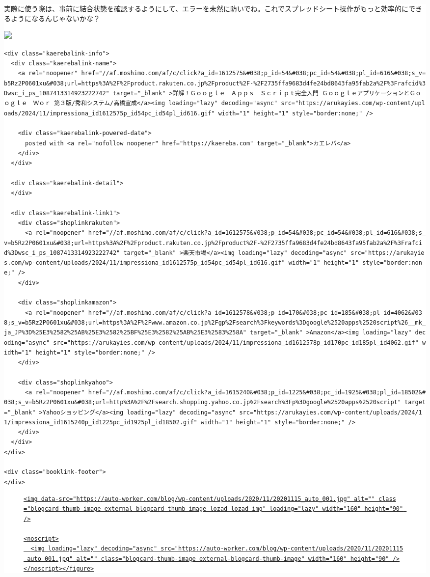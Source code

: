 実際に使う際は、事前に結合状態を確認するようにして、エラーを未然に防いでね。これでスプレッドシート操作がもっと効率的にできるようになるんじゃないかな？

<div class="cstmreba">
  <div class="kaerebalink-box">
    <div class="kaerebalink-image">
      <a rel="noopener" href="//af.moshimo.com/af/c/click?a_id=1612575&#038;p_id=54&#038;pc_id=54&#038;pl_id=616&#038;s_v=b5Rz2P0601xu&#038;url=https%3A%2F%2Fproduct.rakuten.co.jp%2Fproduct%2F-%2F2735ffa9683d4fe24bd8643fa95fab2a%2F%3Frafcid%3Dwsc_i_ps_1087413314923222742" target="_blank" ><img decoding="async" src="https://arukayies.com/wp-content/uploads/2024/11/20010009784798064741_1.jpg" style="border: none;" /></a><img loading="lazy" decoding="async" src="https://arukayies.com/wp-content/uploads/2024/11/impressiona_id1612575p_id54pc_id54pl_id616.gif" width="1" height="1" style="border:none;" />
    </div>
    
    <div class="kaerebalink-info">
      <div class="kaerebalink-name">
        <a rel="noopener" href="//af.moshimo.com/af/c/click?a_id=1612575&#038;p_id=54&#038;pc_id=54&#038;pl_id=616&#038;s_v=b5Rz2P0601xu&#038;url=https%3A%2F%2Fproduct.rakuten.co.jp%2Fproduct%2F-%2F2735ffa9683d4fe24bd8643fa95fab2a%2F%3Frafcid%3Dwsc_i_ps_1087413314923222742" target="_blank" >詳解！Ｇｏｏｇｌｅ　Ａｐｐｓ　Ｓｃｒｉｐｔ完全入門 ＧｏｏｇｌｅアプリケーションとＧｏｏｇｌｅ　Ｗｏｒ 第３版/秀和システム/高橋宣成</a><img loading="lazy" decoding="async" src="https://arukayies.com/wp-content/uploads/2024/11/impressiona_id1612575p_id54pc_id54pl_id616.gif" width="1" height="1" style="border:none;" />
        
        <div class="kaerebalink-powered-date">
          posted with <a rel="nofollow noopener" href="https://kaereba.com" target="_blank">カエレバ</a>
        </div>
      </div>
      
      <div class="kaerebalink-detail">
      </div>
      
      <div class="kaerebalink-link1">
        <div class="shoplinkrakuten">
          <a rel="noopener" href="//af.moshimo.com/af/c/click?a_id=1612575&#038;p_id=54&#038;pc_id=54&#038;pl_id=616&#038;s_v=b5Rz2P0601xu&#038;url=https%3A%2F%2Fproduct.rakuten.co.jp%2Fproduct%2F-%2F2735ffa9683d4fe24bd8643fa95fab2a%2F%3Frafcid%3Dwsc_i_ps_1087413314923222742" target="_blank" >楽天市場</a><img loading="lazy" decoding="async" src="https://arukayies.com/wp-content/uploads/2024/11/impressiona_id1612575p_id54pc_id54pl_id616.gif" width="1" height="1" style="border:none;" />
        </div>
        
        <div class="shoplinkamazon">
          <a rel="noopener" href="//af.moshimo.com/af/c/click?a_id=1612578&#038;p_id=170&#038;pc_id=185&#038;pl_id=4062&#038;s_v=b5Rz2P0601xu&#038;url=https%3A%2F%2Fwww.amazon.co.jp%2Fgp%2Fsearch%3Fkeywords%3Dgoogle%2520apps%2520script%26__mk_ja_JP%3D%25E3%2582%25AB%25E3%2582%25BF%25E3%2582%25AB%25E3%2583%258A" target="_blank" >Amazon</a><img loading="lazy" decoding="async" src="https://arukayies.com/wp-content/uploads/2024/11/impressiona_id1612578p_id170pc_id185pl_id4062.gif" width="1" height="1" style="border:none;" />
        </div>
        
        <div class="shoplinkyahoo">
          <a rel="noopener" href="//af.moshimo.com/af/c/click?a_id=1615240&#038;p_id=1225&#038;pc_id=1925&#038;pl_id=18502&#038;s_v=b5Rz2P0601xu&#038;url=http%3A%2F%2Fsearch.shopping.yahoo.co.jp%2Fsearch%3Fp%3Dgoogle%2520apps%2520script" target="_blank" >Yahooショッピング</a><img loading="lazy" decoding="async" src="https://arukayies.com/wp-content/uploads/2024/11/impressiona_id1615240p_id1225pc_id1925pl_id18502.gif" width="1" height="1" style="border:none;" />
        </div>
      </div>
    </div>
    
    <div class="booklink-footer">
    </div>
  </div>
</div>

<div class="wp-block-cocoon-blocks-blogcard blogcard-type bct-reference">
  <a rel="noopener" href="https://auto-worker.com/blog/?p=1990" title="Google Apps Scriptで結合セルを解除する方法(breakApartメソッド) | AutoWorker〜Google Apps Script(GAS)とSikuliで始める業務改善入門" class="blogcard-wrap external-blogcard-wrap a-wrap cf" target="_blank">
  
  <div class="blogcard external-blogcard eb-left cf">
    <div class="blogcard-label external-blogcard-label">
      <span class="fa"></span>
    </div><figure class="blogcard-thumbnail external-blogcard-thumbnail">
    
    <img data-src="https://auto-worker.com/blog/wp-content/uploads/2020/11/20201115_auto_001.jpg" alt="" class="blogcard-thumb-image external-blogcard-thumb-image lozad lozad-img" loading="lazy" width="160" height="90" />
    
    <noscript>
      <img loading="lazy" decoding="async" src="https://auto-worker.com/blog/wp-content/uploads/2020/11/20201115_auto_001.jpg" alt="" class="blogcard-thumb-image external-blogcard-thumb-image" width="160" height="90" />
    </noscript></figure>
    
